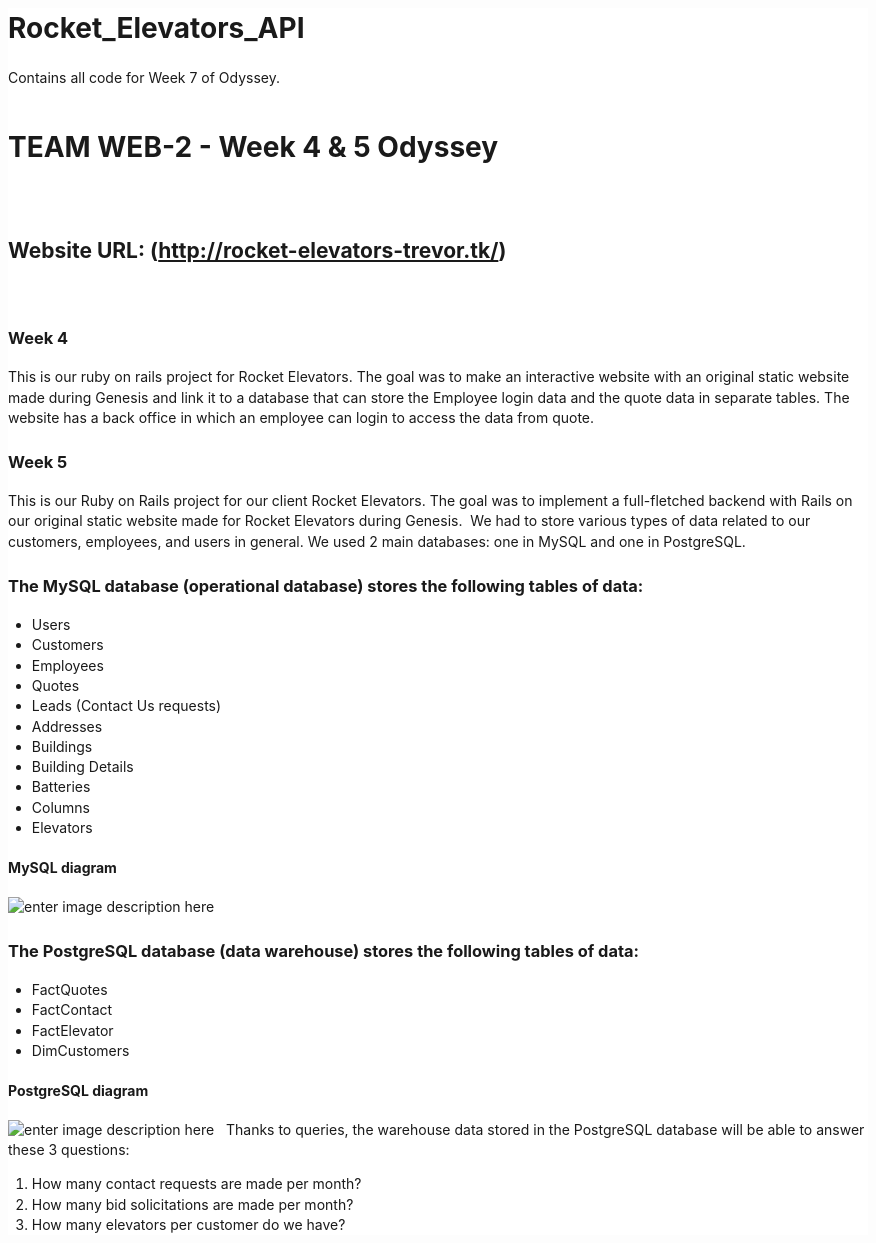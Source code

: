 # Rocket_Elevators_API
Contains all code for Week 7 of Odyssey.
# TEAM WEB-2 - Week 4 & 5 Odyssey 
​
## Website URL: (http://rocket-elevators-trevor.tk/)
​
### Week 4
This is our ruby on rails project for Rocket Elevators. The goal was to make an interactive website with an original static website made during Genesis and link it to a database that can store the Employee login data and the quote data in separate tables. The website has a back office in which an employee can login to access the data from quote.
​
### Week 5
This is our Ruby on Rails project for our client Rocket Elevators. The goal was to implement a full-fletched backend with Rails on our original static website made for Rocket Elevators during Genesis. 
​
We had to store various types of data related to our customers, employees, and users in general. We used 2 main databases: one in MySQL and one in PostgreSQL. 
​
### The MySQL database (operational database) stores the following tables of data:
- Users 
- Customers
- Employees
- Quotes 
- Leads (Contact Us requests)
- Addresses
- Buildings
- Building Details
- Batteries
- Columns
- Elevators
​
#### MySQL diagram
![enter image description here](https://cdn.discordapp.com/attachments/761645294386413609/769377009347854336/Screen_Shot_2020-10-23_at_9.48.06_PM.png)
​
### The PostgreSQL database (data warehouse) stores the following tables of data:
- FactQuotes
- FactContact
- FactElevator
- DimCustomers
​
#### PostgreSQL diagram
![enter image description here](https://cdn.discordapp.com/attachments/761645294386413609/769376962111209492/Screen_Shot_2020-10-23_at_9.49.05_PM.png)
​
​
Thanks to queries, the warehouse data stored in the PostgreSQL database will be able to answer these 3 questions:
1. How many contact requests are made per month?
2. How many bid solicitations are made per month?
3. How many elevators per customer do we have?
​